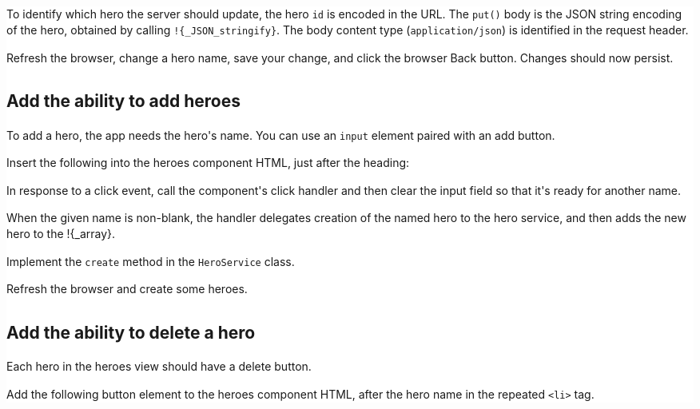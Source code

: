 

<code-example path="toh-pt6/src/app/hero.service.ts" linenums="false" title="src/app/hero.service.ts (update)" region="update">

</code-example>

To identify which hero the server should update, the hero `id` is encoded in
the URL. The `put()` body is the JSON string encoding of the hero, obtained by
calling `!{_JSON_stringify}`. The body content type
(`application/json`) is identified in the request header.

Refresh the browser, change a hero name, save your change, 
and click the browser Back button. Changes should now persist.

## Add the ability to add heroes

To add a hero, the app needs the hero's name. You can use an `input`
element paired with an add button.

Insert the following into the heroes component HTML, just after
the heading:


<code-example path="toh-pt6/src/app/heroes.component.html" linenums="false" title="src/app/heroes.component.html (add)" region="add">

</code-example>

In response to a click event, call the component's click handler and then
clear the input field so that it's ready for another name.


<code-example path="toh-pt6/src/app/heroes.component.ts" linenums="false" title="src/app/heroes.component.ts (add)" region="add">

</code-example>

When the given name is non-blank, the handler delegates creation of the
named hero to the hero service, and then adds the new hero to the !{_array}.

Implement the `create` method in the `HeroService` class.

<code-example path="toh-pt6/src/app/hero.service.ts" linenums="false" title="src/app/hero.service.ts (create)" region="create">

</code-example>

Refresh the browser and create some heroes.

## Add the ability to delete a hero

Each hero in the heroes view should have a delete button.

Add the following button element to the heroes component HTML, after the hero
name in the repeated `<li>` tag.


<code-example path="toh-pt6/src/app/heroes.component.html" linenums="false" title="src/app/heroes.component.html (delete)" region="delete">
